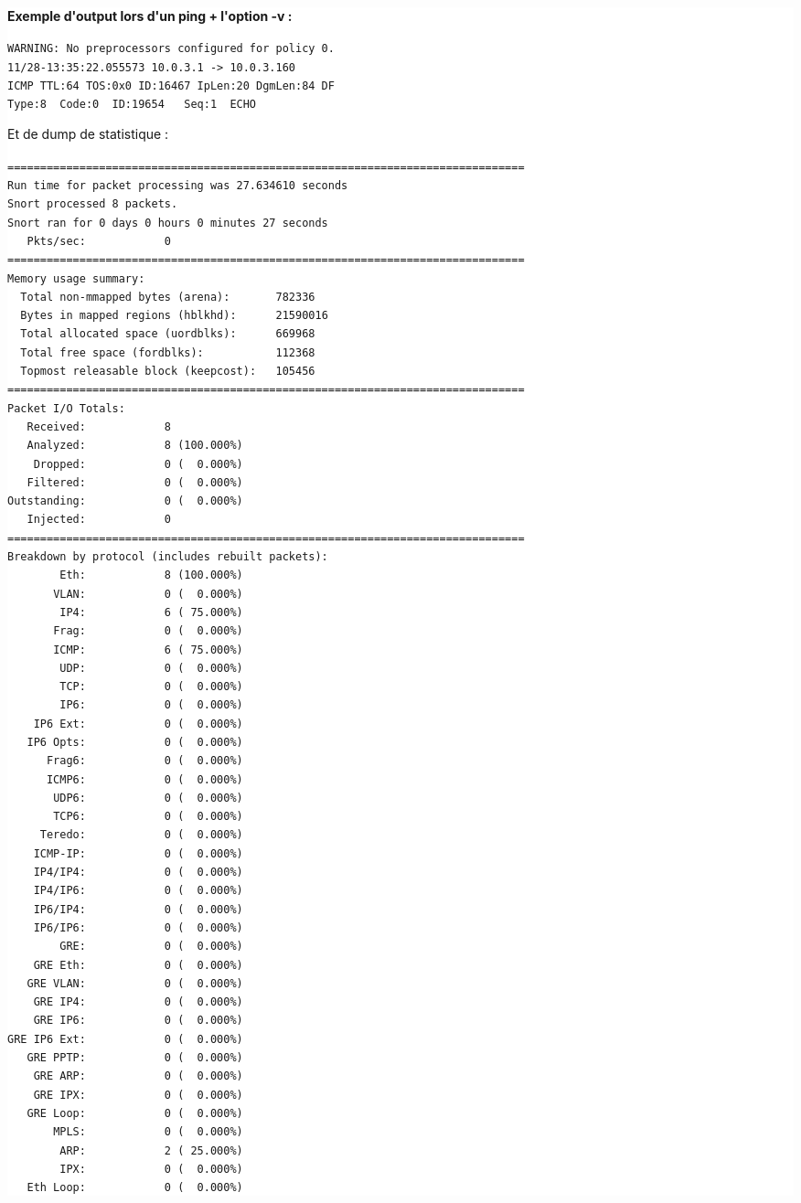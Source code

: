 **Exemple d'output lors d'un ping + l'option -v :**

    WARNING: No preprocessors configured for policy 0.
    11/28-13:35:22.055573 10.0.3.1 -> 10.0.3.160
    ICMP TTL:64 TOS:0x0 ID:16467 IpLen:20 DgmLen:84 DF
    Type:8  Code:0  ID:19654   Seq:1  ECHO

Et de dump de statistique :

    ===============================================================================
    Run time for packet processing was 27.634610 seconds
    Snort processed 8 packets.
    Snort ran for 0 days 0 hours 0 minutes 27 seconds
       Pkts/sec:            0
    ===============================================================================
    Memory usage summary:
      Total non-mmapped bytes (arena):       782336
      Bytes in mapped regions (hblkhd):      21590016
      Total allocated space (uordblks):      669968
      Total free space (fordblks):           112368
      Topmost releasable block (keepcost):   105456
    ===============================================================================
    Packet I/O Totals:
       Received:            8
       Analyzed:            8 (100.000%)
        Dropped:            0 (  0.000%)
       Filtered:            0 (  0.000%)
    Outstanding:            0 (  0.000%)
       Injected:            0
    ===============================================================================
    Breakdown by protocol (includes rebuilt packets):
            Eth:            8 (100.000%)
           VLAN:            0 (  0.000%)
            IP4:            6 ( 75.000%)
           Frag:            0 (  0.000%)
           ICMP:            6 ( 75.000%)
            UDP:            0 (  0.000%)
            TCP:            0 (  0.000%)
            IP6:            0 (  0.000%)
        IP6 Ext:            0 (  0.000%)
       IP6 Opts:            0 (  0.000%)
          Frag6:            0 (  0.000%)
          ICMP6:            0 (  0.000%)
           UDP6:            0 (  0.000%)
           TCP6:            0 (  0.000%)
         Teredo:            0 (  0.000%)
        ICMP-IP:            0 (  0.000%)
        IP4/IP4:            0 (  0.000%)
        IP4/IP6:            0 (  0.000%)
        IP6/IP4:            0 (  0.000%)
        IP6/IP6:            0 (  0.000%)
            GRE:            0 (  0.000%)
        GRE Eth:            0 (  0.000%)
       GRE VLAN:            0 (  0.000%)
        GRE IP4:            0 (  0.000%)
        GRE IP6:            0 (  0.000%)
    GRE IP6 Ext:            0 (  0.000%)
       GRE PPTP:            0 (  0.000%)
        GRE ARP:            0 (  0.000%)
        GRE IPX:            0 (  0.000%)
       GRE Loop:            0 (  0.000%)
           MPLS:            0 (  0.000%)
            ARP:            2 ( 25.000%)
            IPX:            0 (  0.000%)
       Eth Loop:            0 (  0.000%)